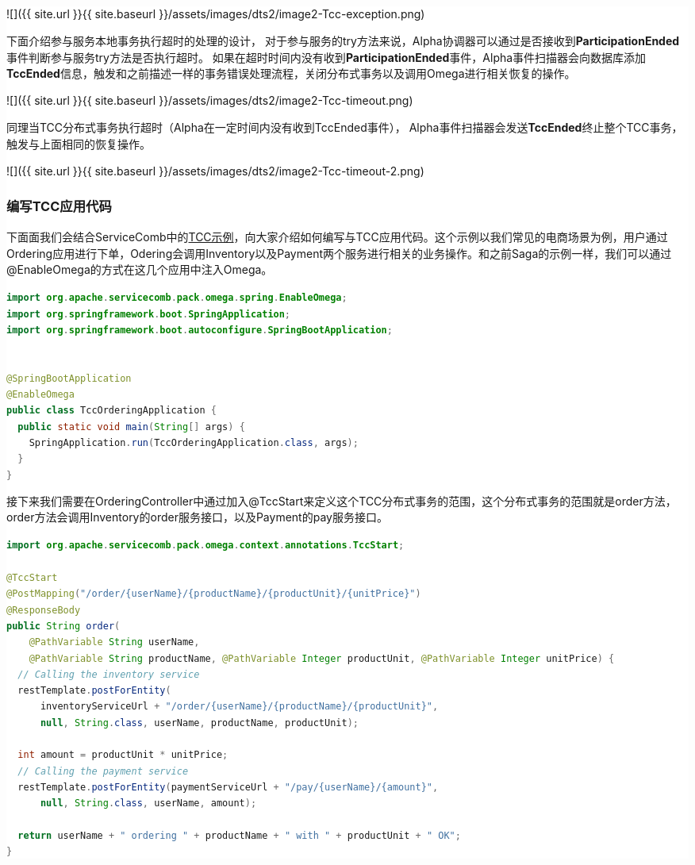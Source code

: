 ![]({{ site.url }}{{ site.baseurl }}/assets/images/dts2/image2-Tcc-exception.png)

下面介绍参与服务本地事务执行超时的处理的设计， 对于参与服务的try方法来说，Alpha协调器可以通过是否接收到**ParticipationEnded**事件判断参与服务try方法是否执行超时。 如果在超时时间内没有收到**ParticipationEnded**事件，Alpha事件扫描器会向数据库添加**TccEnded**信息，触发和之前描述一样的事务错误处理流程，关闭分布式事务以及调用Omega进行相关恢复的操作。

![]({{ site.url }}{{ site.baseurl }}/assets/images/dts2/image2-Tcc-timeout.png)

同理当TCC分布式事务执行超时（Alpha在一定时间内没有收到TccEnded事件）， Alpha事件扫描器会发送**TccEnded**终止整个TCC事务，触发与上面相同的恢复操作。

![]({{ site.url }}{{ site.baseurl }}/assets/images/dts2/image2-Tcc-timeout-2.png)

### 编写TCC应用代码

下⾯面我们会结合ServiceComb中的[TCC示例](https://github.com/apache/servicecomb-pack/tree/master/demo/tcc-spring-demo)，向大家介绍如何编写与TCC应用代码。这个示例以我们常见的电商场景为例，用户通过Ordering应用进行下单，Odering会调用Inventory以及Payment两个服务进行相关的业务操作。和之前Saga的示例一样，我们可以通过@EnableOmega的方式在这几个应用中注入Omega。

```java
import org.apache.servicecomb.pack.omega.spring.EnableOmega;
import org.springframework.boot.SpringApplication;
import org.springframework.boot.autoconfigure.SpringBootApplication;


@SpringBootApplication
@EnableOmega
public class TccOrderingApplication {
  public static void main(String[] args) {
    SpringApplication.run(TccOrderingApplication.class, args);
  }
}
```

接下来我们需要在OrderingController中通过加入@TccStart来定义这个TCC分布式事务的范围，这个分布式事务的范围就是order方法，order方法会调用Inventory的order服务接口，以及Payment的pay服务接口。

```java
import org.apache.servicecomb.pack.omega.context.annotations.TccStart;

@TccStart
@PostMapping("/order/{userName}/{productName}/{productUnit}/{unitPrice}")
@ResponseBody
public String order(
    @PathVariable String userName,
    @PathVariable String productName, @PathVariable Integer productUnit, @PathVariable Integer unitPrice) {
  // Calling the inventory service
  restTemplate.postForEntity(
      inventoryServiceUrl + "/order/{userName}/{productName}/{productUnit}",
      null, String.class, userName, productName, productUnit);

  int amount = productUnit * unitPrice;
  // Calling the payment service
  restTemplate.postForEntity(paymentServiceUrl + "/pay/{userName}/{amount}",
      null, String.class, userName, amount);

  return userName + " ordering " + productName + " with " + productUnit + " OK";
}
```
